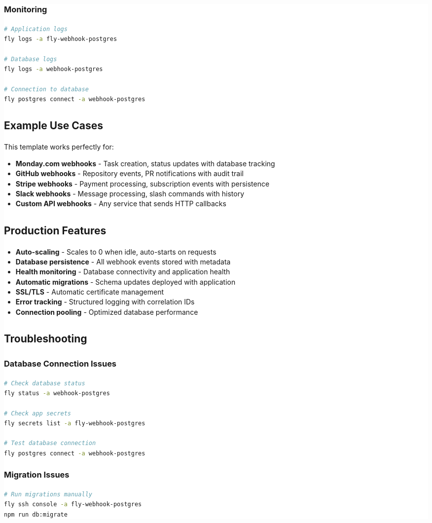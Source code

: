 ### Monitoring
```bash
# Application logs
fly logs -a fly-webhook-postgres

# Database logs  
fly logs -a webhook-postgres

# Connection to database
fly postgres connect -a webhook-postgres
```

## Example Use Cases

This template works perfectly for:
- **Monday.com webhooks** - Task creation, status updates with database tracking
- **GitHub webhooks** - Repository events, PR notifications with audit trail
- **Stripe webhooks** - Payment processing, subscription events with persistence
- **Slack webhooks** - Message processing, slash commands with history
- **Custom API webhooks** - Any service that sends HTTP callbacks

## Production Features

- **Auto-scaling** - Scales to 0 when idle, auto-starts on requests
- **Database persistence** - All webhook events stored with metadata
- **Health monitoring** - Database connectivity and application health
- **Automatic migrations** - Schema updates deployed with application
- **SSL/TLS** - Automatic certificate management
- **Error tracking** - Structured logging with correlation IDs
- **Connection pooling** - Optimized database performance

## Troubleshooting

### Database Connection Issues
```bash
# Check database status
fly status -a webhook-postgres

# Check app secrets
fly secrets list -a fly-webhook-postgres

# Test database connection
fly postgres connect -a webhook-postgres
```

### Migration Issues
```bash
# Run migrations manually
fly ssh console -a fly-webhook-postgres
npm run db:migrate
```
